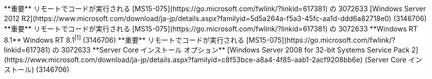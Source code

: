 </td>
<td style="border:1px solid black;">
**重要**   
リモートでコードが実行される

</td>
<td style="border:1px solid black;">
[MS15-075](https://go.microsoft.com/fwlink/?linkid=617381) の 3072633

</td>
</tr>
<tr>
<td style="border:1px solid black;">
[Windows Server 2012 R2](https://www.microsoft.com/download/ja-jp/details.aspx?familyid=5d5a264a-f5a3-45fc-aa1d-ddd6a82718e0)  
(3146706)

</td>
<td style="border:1px solid black;">
**重要**   
リモートでコードが実行される

</td>
<td style="border:1px solid black;">
[MS15-075](https://go.microsoft.com/fwlink/?linkid=617381) の 3072633

</td>
</tr>
<tr>
<td style="border:1px solid black;" colspan="3">
**Windows RT 8.1**

</td>
</tr>
<tr>
<td style="border:1px solid black;">
Windows RT 8.1<sup>[1]</sup>
(3146706)

</td>
<td style="border:1px solid black;">
**重要**   
リモートでコードが実行される

</td>
<td style="border:1px solid black;">
[MS15-075](https://go.microsoft.com/fwlink/?linkid=617381) の 3072633

</td>
</tr>
<tr>
<td style="border:1px solid black;" colspan="3">
**Server Core インストール オプション**

</td>
</tr>
<tr>
<td style="border:1px solid black;">
[Windows Server 2008 for 32-bit Systems Service Pack 2](https://www.microsoft.com/download/ja-jp/details.aspx?familyid=c8f53bce-a8a4-4f85-aab1-2acf9208bb6e) (Server Core インストール)  
(3146706)
